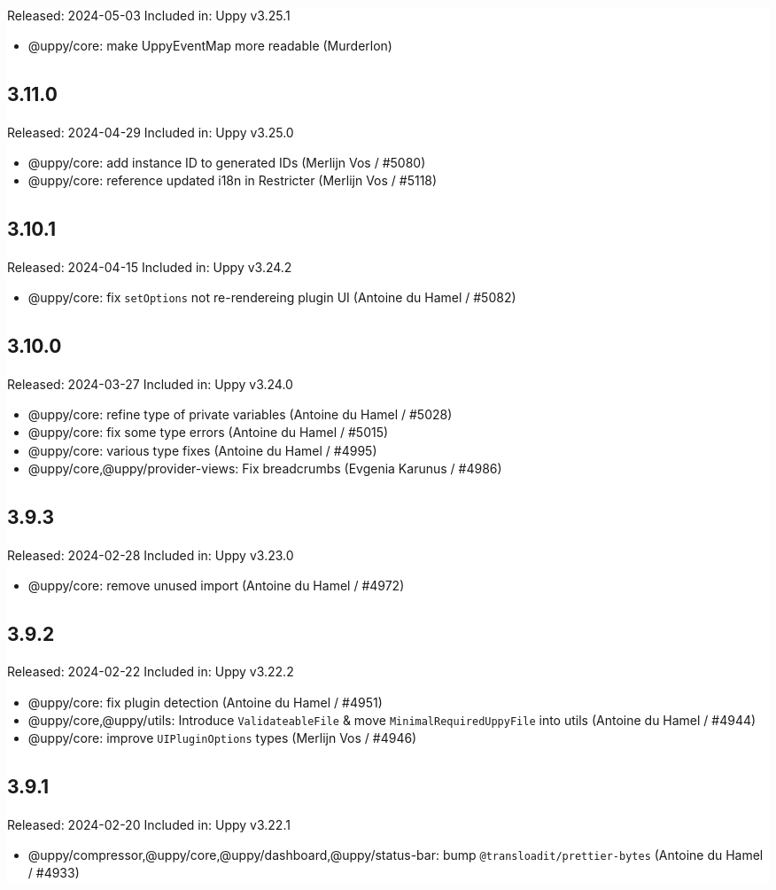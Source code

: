 Released: 2024-05-03
Included in: Uppy v3.25.1

- @uppy/core: make UppyEventMap more readable (Murderlon)

## 3.11.0

Released: 2024-04-29
Included in: Uppy v3.25.0

- @uppy/core: add instance ID to generated IDs (Merlijn Vos / #5080)
- @uppy/core: reference updated i18n in Restricter (Merlijn Vos / #5118)

## 3.10.1

Released: 2024-04-15
Included in: Uppy v3.24.2

- @uppy/core: fix `setOptions` not re-rendereing plugin UI (Antoine du Hamel / #5082)

## 3.10.0

Released: 2024-03-27
Included in: Uppy v3.24.0

- @uppy/core: refine type of private variables (Antoine du Hamel / #5028)
- @uppy/core: fix some type errors (Antoine du Hamel / #5015)
- @uppy/core: various type fixes (Antoine du Hamel / #4995)
- @uppy/core,@uppy/provider-views: Fix breadcrumbs (Evgenia Karunus / #4986)

## 3.9.3

Released: 2024-02-28
Included in: Uppy v3.23.0

- @uppy/core: remove unused import (Antoine du Hamel / #4972)

## 3.9.2

Released: 2024-02-22
Included in: Uppy v3.22.2

- @uppy/core: fix plugin detection (Antoine du Hamel / #4951)
- @uppy/core,@uppy/utils: Introduce `ValidateableFile` & move `MinimalRequiredUppyFile` into utils (Antoine du Hamel / #4944)
- @uppy/core: improve `UIPluginOptions` types (Merlijn Vos / #4946)

## 3.9.1

Released: 2024-02-20
Included in: Uppy v3.22.1

- @uppy/compressor,@uppy/core,@uppy/dashboard,@uppy/status-bar: bump `@transloadit/prettier-bytes` (Antoine du Hamel / #4933)
